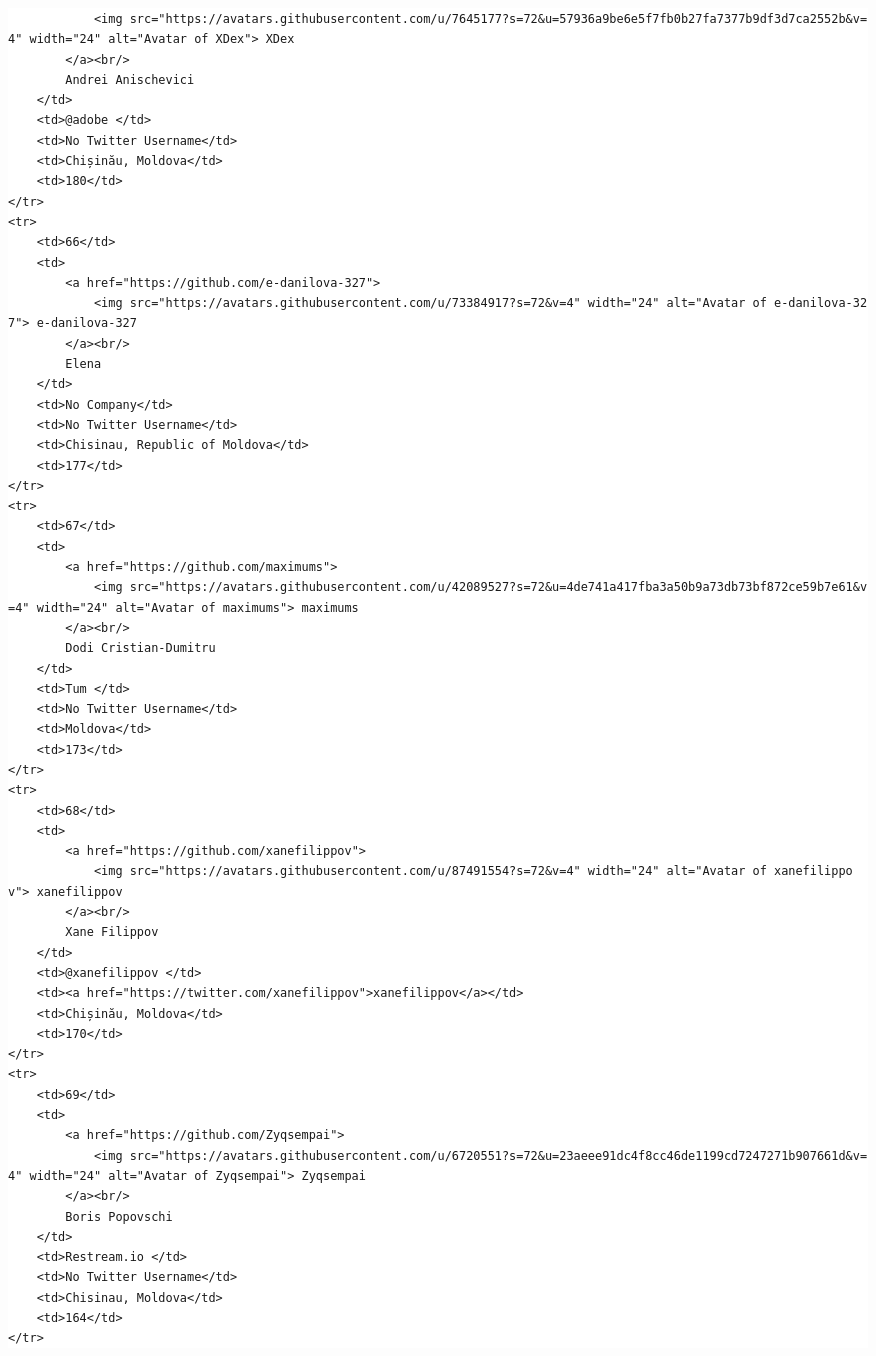 				<img src="https://avatars.githubusercontent.com/u/7645177?s=72&u=57936a9be6e5f7fb0b27fa7377b9df3d7ca2552b&v=4" width="24" alt="Avatar of XDex"> XDex
			</a><br/>
			Andrei Anischevici
		</td>
		<td>@adobe </td>
		<td>No Twitter Username</td>
		<td>Chișinău, Moldova</td>
		<td>180</td>
	</tr>
	<tr>
		<td>66</td>
		<td>
			<a href="https://github.com/e-danilova-327">
				<img src="https://avatars.githubusercontent.com/u/73384917?s=72&v=4" width="24" alt="Avatar of e-danilova-327"> e-danilova-327
			</a><br/>
			Elena
		</td>
		<td>No Company</td>
		<td>No Twitter Username</td>
		<td>Chisinau, Republic of Moldova</td>
		<td>177</td>
	</tr>
	<tr>
		<td>67</td>
		<td>
			<a href="https://github.com/maximums">
				<img src="https://avatars.githubusercontent.com/u/42089527?s=72&u=4de741a417fba3a50b9a73db73bf872ce59b7e61&v=4" width="24" alt="Avatar of maximums"> maximums
			</a><br/>
			Dodi Cristian-Dumitru
		</td>
		<td>Tum </td>
		<td>No Twitter Username</td>
		<td>Moldova</td>
		<td>173</td>
	</tr>
	<tr>
		<td>68</td>
		<td>
			<a href="https://github.com/xanefilippov">
				<img src="https://avatars.githubusercontent.com/u/87491554?s=72&v=4" width="24" alt="Avatar of xanefilippov"> xanefilippov
			</a><br/>
			Xane Filippov
		</td>
		<td>@xanefilippov </td>
		<td><a href="https://twitter.com/xanefilippov">xanefilippov</a></td>
		<td>Chișinău, Moldova</td>
		<td>170</td>
	</tr>
	<tr>
		<td>69</td>
		<td>
			<a href="https://github.com/Zyqsempai">
				<img src="https://avatars.githubusercontent.com/u/6720551?s=72&u=23aeee91dc4f8cc46de1199cd7247271b907661d&v=4" width="24" alt="Avatar of Zyqsempai"> Zyqsempai
			</a><br/>
			Boris Popovschi
		</td>
		<td>Restream.io </td>
		<td>No Twitter Username</td>
		<td>Chisinau, Moldova</td>
		<td>164</td>
	</tr>
